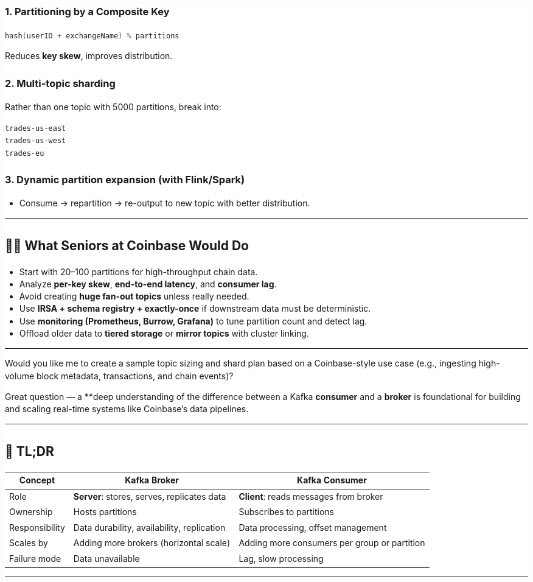 ### 1. **Partitioning by a Composite Key**

```go
hash(userID + exchangeName) % partitions
```

Reduces **key skew**, improves distribution.

### 2. **Multi-topic sharding**

Rather than one topic with 5000 partitions, break into:

```text
trades-us-east
trades-us-west
trades-eu
```

### 3. **Dynamic partition expansion** (with Flink/Spark)

* Consume → repartition → re-output to new topic with better distribution.

---

## 👨‍💼 What Seniors at Coinbase Would Do

* Start with 20–100 partitions for high-throughput chain data.
* Analyze **per-key skew**, **end-to-end latency**, and **consumer lag**.
* Avoid creating **huge fan-out topics** unless really needed.
* Use **IRSA + schema registry + exactly-once** if downstream data must be deterministic.
* Use **monitoring (Prometheus, Burrow, Grafana)** to tune partition count and detect lag.
* Offload older data to **tiered storage** or **mirror topics** with cluster linking.

---

Would you like me to create a sample topic sizing and shard plan based on a Coinbase-style use case (e.g., ingesting
high-volume block metadata, transactions, and chain events)?

Great question — a \*\*deep understanding of the difference between a Kafka **consumer** and a **broker** is
foundational for building and scaling real-time systems like Coinbase’s data pipelines.

---

## 🧠 TL;DR

| Concept        | Kafka Broker                                | Kafka Consumer                               |
|----------------|---------------------------------------------|----------------------------------------------|
| Role           | **Server**: stores, serves, replicates data | **Client**: reads messages from broker       |
| Ownership      | Hosts partitions                            | Subscribes to partitions                     |
| Responsibility | Data durability, availability, replication  | Data processing, offset management           |
| Scales by      | Adding more brokers (horizontal scale)      | Adding more consumers per group or partition |
| Failure mode   | Data unavailable                            | Lag, slow processing                         |

---